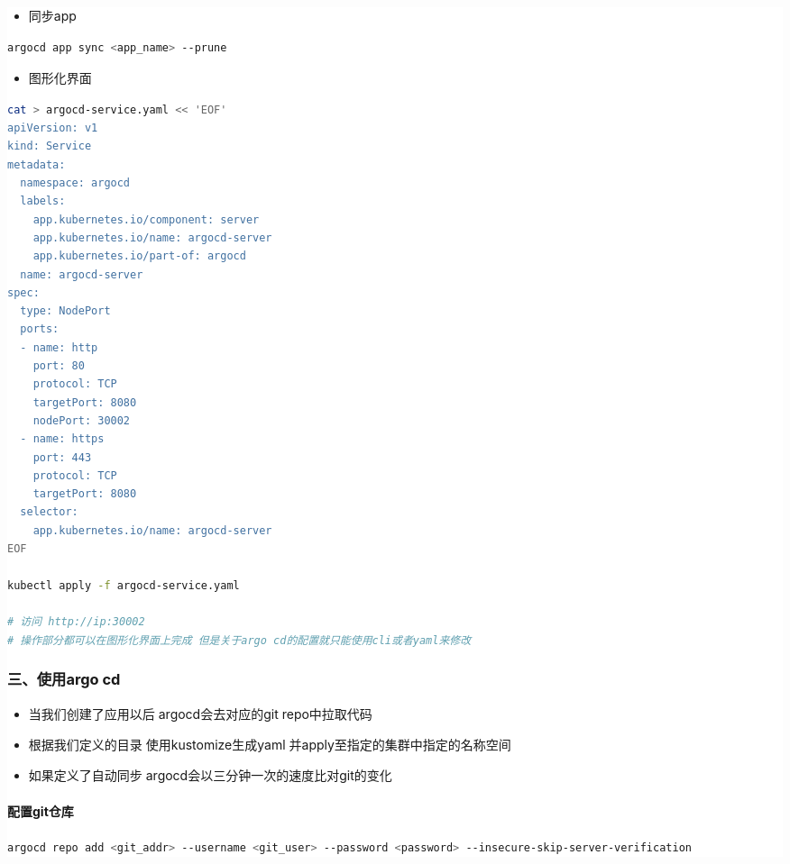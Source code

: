 - 同步app

~~~bash
argocd app sync <app_name> --prune
~~~

- 图形化界面

~~~bash
cat > argocd-service.yaml << 'EOF'
apiVersion: v1
kind: Service
metadata:
  namespace: argocd
  labels:
    app.kubernetes.io/component: server
    app.kubernetes.io/name: argocd-server
    app.kubernetes.io/part-of: argocd
  name: argocd-server
spec:
  type: NodePort
  ports:
  - name: http
    port: 80
    protocol: TCP
    targetPort: 8080
    nodePort: 30002
  - name: https
    port: 443
    protocol: TCP
    targetPort: 8080
  selector:
    app.kubernetes.io/name: argocd-server
EOF

kubectl apply -f argocd-service.yaml

# 访问 http://ip:30002
# 操作部分都可以在图形化界面上完成 但是关于argo cd的配置就只能使用cli或者yaml来修改
~~~

### 三、使用argo cd

- 当我们创建了应用以后 argocd会去对应的git repo中拉取代码

- 根据我们定义的目录 使用kustomize生成yaml 并apply至指定的集群中指定的名称空间

- 如果定义了自动同步 argocd会以三分钟一次的速度比对git的变化

#### 配置git仓库
~~~bash
argocd repo add <git_addr> --username <git_user> --password <password> --insecure-skip-server-verification
~~~
